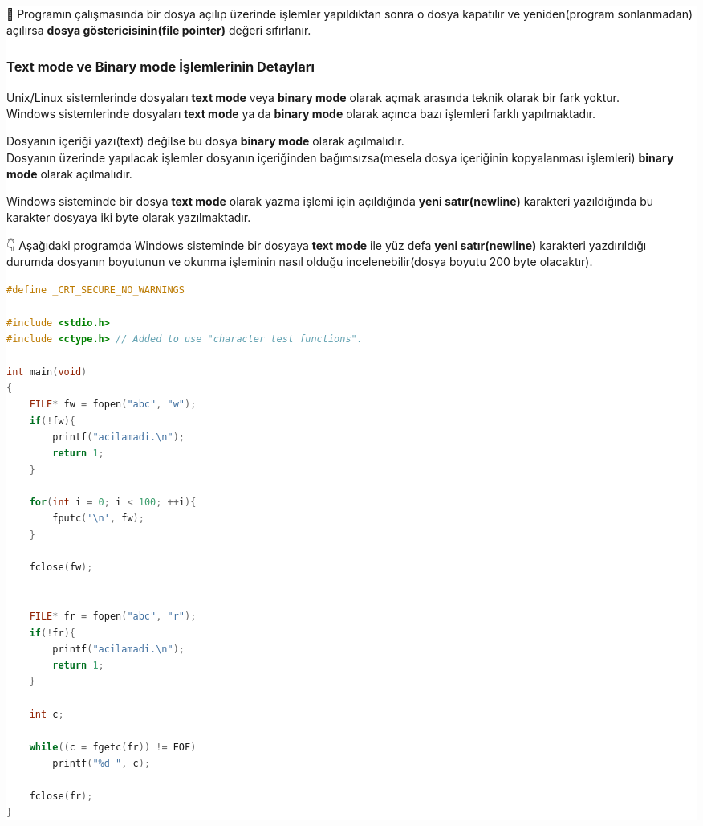 
📌 Programın çalışmasında bir dosya açılıp üzerinde işlemler yapıldıktan sonra o dosya kapatılır ve yeniden(program sonlanmadan) açılırsa **dosya göstericisinin(file pointer)** değeri sıfırlanır.


### **Text mode** ve **Binary mode** İşlemlerinin Detayları 

Unix/Linux sistemlerinde dosyaları **text mode** veya **binary mode** olarak açmak arasında teknik olarak bir fark yoktur. </br>
Windows sistemlerinde dosyaları **text mode** ya da **binary mode** olarak açınca bazı işlemleri farklı yapılmaktadır.

Dosyanın içeriği yazı(text) değilse bu dosya **binary mode** olarak açılmalıdır. </br>
Dosyanın üzerinde yapılacak işlemler dosyanın içeriğinden bağımsızsa(mesela dosya içeriğinin kopyalanması işlemleri) **binary mode** olarak açılmalıdır.

Windows sisteminde bir dosya **text mode** olarak yazma işlemi için açıldığında **yeni satır(newline)** karakteri yazıldığında bu karakter dosyaya iki byte olarak yazılmaktadır.



👇 Aşağıdaki programda Windows sisteminde bir dosyaya **text mode** ile yüz defa **yeni satır(newline)** karakteri yazdırıldığı durumda dosyanın boyutunun ve okunma işleminin nasıl olduğu incelenebilir(dosya boyutu 200 byte olacaktır).
```C
#define _CRT_SECURE_NO_WARNINGS

#include <stdio.h>
#include <ctype.h> // Added to use "character test functions".

int main(void)
{
    FILE* fw = fopen("abc", "w");
    if(!fw){
        printf("acilamadi.\n");
        return 1;
    }

    for(int i = 0; i < 100; ++i){
        fputc('\n', fw);
    }

    fclose(fw);


    FILE* fr = fopen("abc", "r");
    if(!fr){
        printf("acilamadi.\n");
        return 1;
    }

    int c;

    while((c = fgetc(fr)) != EOF)
        printf("%d ", c);

    fclose(fr);
}
```
